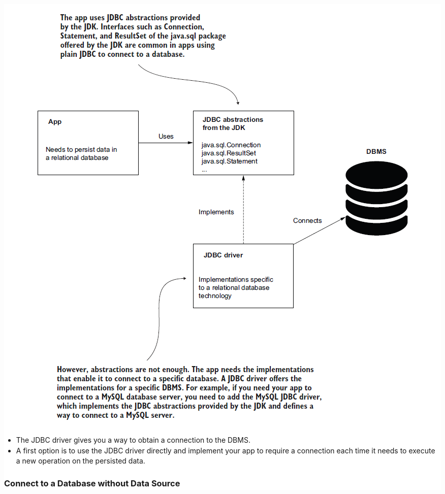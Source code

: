 ![JDBC Diagram](../../resources/image_12_2.PNG)

- The JDBC driver gives you a way to obtain a connection to the DBMS.
- A first option is to use the JDBC driver directly and implement your app to require a connection each time it needs to execute a new operation on the persisted data.

### Connect to a Database without Data Source
